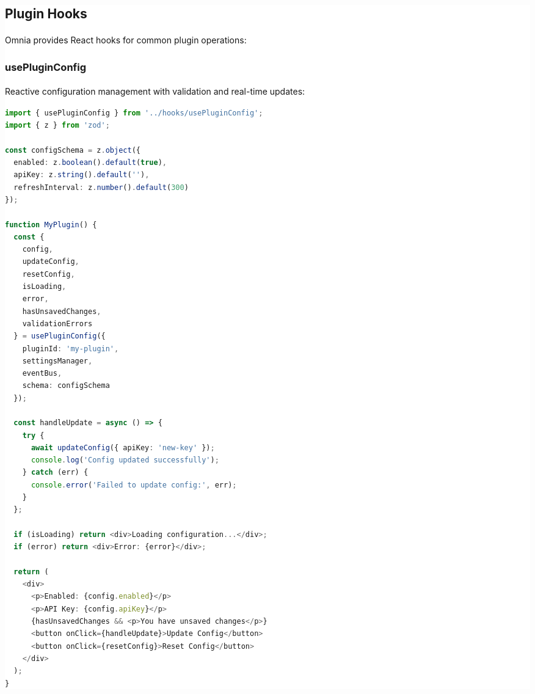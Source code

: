 ## Plugin Hooks

Omnia provides React hooks for common plugin operations:

### usePluginConfig

Reactive configuration management with validation and real-time updates:

```typescript
import { usePluginConfig } from '../hooks/usePluginConfig';
import { z } from 'zod';

const configSchema = z.object({
  enabled: z.boolean().default(true),
  apiKey: z.string().default(''),
  refreshInterval: z.number().default(300)
});

function MyPlugin() {
  const {
    config,
    updateConfig,
    resetConfig,
    isLoading,
    error,
    hasUnsavedChanges,
    validationErrors
  } = usePluginConfig({
    pluginId: 'my-plugin',
    settingsManager,
    eventBus,
    schema: configSchema
  });
  
  const handleUpdate = async () => {
    try {
      await updateConfig({ apiKey: 'new-key' });
      console.log('Config updated successfully');
    } catch (err) {
      console.error('Failed to update config:', err);
    }
  };
  
  if (isLoading) return <div>Loading configuration...</div>;
  if (error) return <div>Error: {error}</div>;
  
  return (
    <div>
      <p>Enabled: {config.enabled}</p>
      <p>API Key: {config.apiKey}</p>
      {hasUnsavedChanges && <p>You have unsaved changes</p>}
      <button onClick={handleUpdate}>Update Config</button>
      <button onClick={resetConfig}>Reset Config</button>
    </div>
  );
}
```
